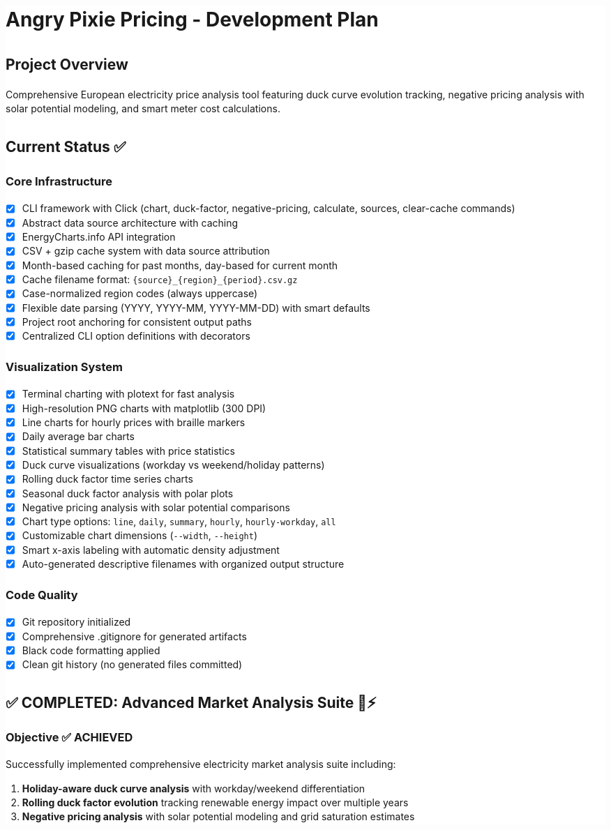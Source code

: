 # Angry Pixie Pricing - Development Plan

## Project Overview
Comprehensive European electricity price analysis tool featuring duck curve evolution tracking, negative pricing analysis with solar potential modeling, and smart meter cost calculations.

## Current Status ✅

### Core Infrastructure
- [x] CLI framework with Click (chart, duck-factor, negative-pricing, calculate, sources, clear-cache commands)
- [x] Abstract data source architecture with caching
- [x] EnergyCharts.info API integration
- [x] CSV + gzip cache system with data source attribution
- [x] Month-based caching for past months, day-based for current month
- [x] Cache filename format: `{source}_{region}_{period}.csv.gz`
- [x] Case-normalized region codes (always uppercase)
- [x] Flexible date parsing (YYYY, YYYY-MM, YYYY-MM-DD) with smart defaults
- [x] Project root anchoring for consistent output paths
- [x] Centralized CLI option definitions with decorators

### Visualization System
- [x] Terminal charting with plotext for fast analysis
- [x] High-resolution PNG charts with matplotlib (300 DPI)
- [x] Line charts for hourly prices with braille markers
- [x] Daily average bar charts
- [x] Statistical summary tables with price statistics
- [x] Duck curve visualizations (workday vs weekend/holiday patterns)
- [x] Rolling duck factor time series charts
- [x] Seasonal duck factor analysis with polar plots
- [x] Negative pricing analysis with solar potential comparisons
- [x] Chart type options: `line`, `daily`, `summary`, `hourly`, `hourly-workday`, `all`
- [x] Customizable chart dimensions (`--width`, `--height`)
- [x] Smart x-axis labeling with automatic density adjustment
- [x] Auto-generated descriptive filenames with organized output structure

### Code Quality
- [x] Git repository initialized
- [x] Comprehensive .gitignore for generated artifacts
- [x] Black code formatting applied
- [x] Clean git history (no generated files committed)

## ✅ COMPLETED: Advanced Market Analysis Suite 🦆⚡

### Objective ✅ ACHIEVED
Successfully implemented comprehensive electricity market analysis suite including:
1. **Holiday-aware duck curve analysis** with workday/weekend differentiation
2. **Rolling duck factor evolution** tracking renewable energy impact over multiple years
3. **Negative pricing analysis** with solar potential modeling and grid saturation estimates
